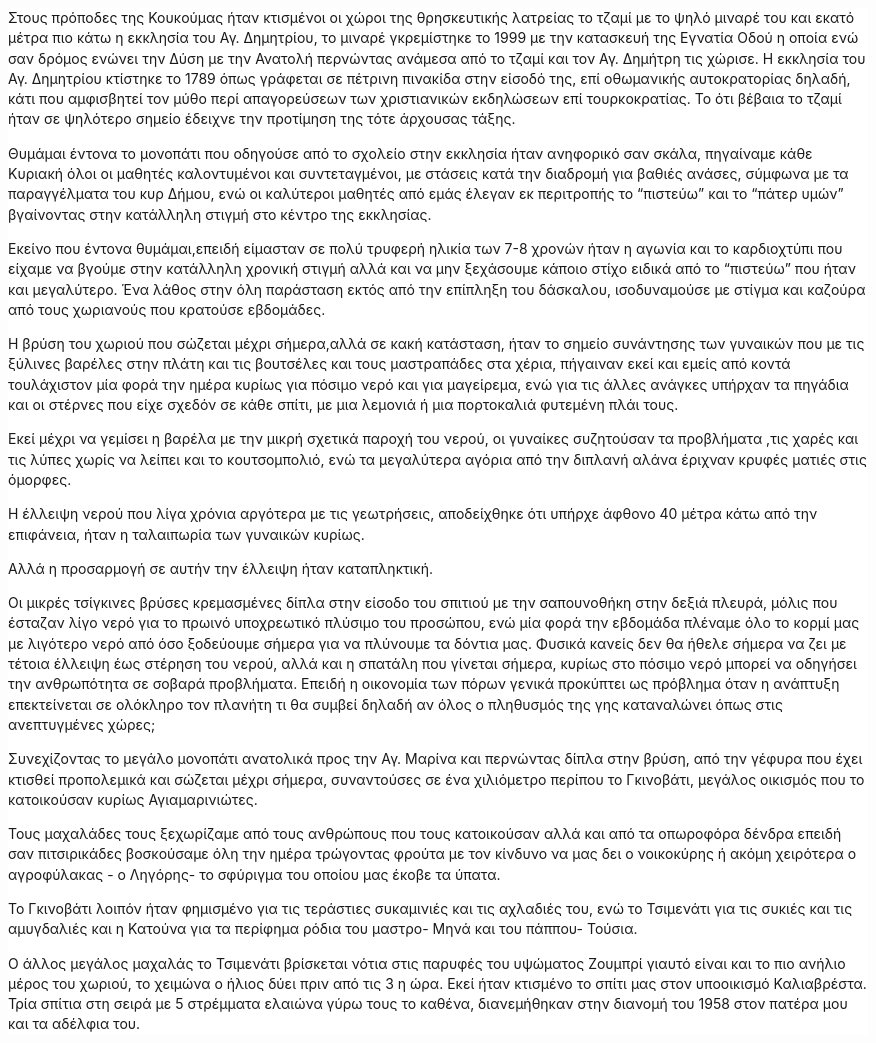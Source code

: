 Στους πρόποδες της Κουκούμας ήταν κτισμένοι οι χώροι της θρησκευτικής λατρείας   το τζαμί με το ψηλό μιναρέ του και εκατό μέτρα πιο κάτω η εκκλησία του Αγ. Δημητρίου, το μιναρέ γκρεμίστηκε το 1999 με την κατασκευή της Εγνατία Οδού η οποία ενώ σαν δρόμος ενώνει την Δύση με την Ανατολή περνώντας ανάμεσα από το τζαμί και τον Αγ. Δημήτρη τις χώρισε. Η εκκλησία του Αγ. Δημητρίου κτίστηκε το 1789 όπως γράφεται σε πέτρινη πινακίδα στην είσοδό της, επί οθωμανικής αυτοκρατορίας δηλαδή, κάτι που αμφισβητεί τον μύθο περί απαγορεύσεων   των χριστιανικών εκδηλώσεων  επί τουρκοκρατίας. Το ότι βέβαια το τζαμί ήταν σε ψηλότερο σημείο έδειχνε την προτίμηση της τότε άρχουσας τάξης.

Θυμάμαι έντονα το μονοπάτι που οδηγούσε από το σχολείο στην εκκλησία ήταν ανηφορικό σαν σκάλα, πηγαίναμε κάθε Κυριακή όλοι οι μαθητές καλοντυμένοι και συντεταγμένοι, με στάσεις κατά την διαδρομή για βαθιές ανάσες, σύμφωνα με τα παραγγέλματα του κυρ Δήμου, ενώ οι καλύτεροι μαθητές από εμάς έλεγαν εκ περιτροπής το “πιστεύω” και το “πάτερ υμών” βγαίνοντας στην κατάλληλη στιγμή στο κέντρο της εκκλησίας.

Εκείνο που έντονα θυμάμαι,επειδή είμασταν σε πολύ τρυφερή ηλικία των 7-8 χρονών ήταν η αγωνία και το καρδιοχτύπι που είχαμε να βγούμε στην κατάλληλη χρονική στιγμή αλλά και να μην ξεχάσουμε κάποιο στίχο ειδικά από το “πιστεύω” που ήταν και μεγαλύτερο. Ένα λάθος στην όλη παράσταση εκτός από την επίπληξη του δάσκαλου, ισοδυναμούσε με στίγμα και καζούρα από τους χωριανούς που κρατούσε εβδομάδες.

Η βρύση του χωριού που σώζεται μέχρι σήμερα,αλλά σε κακή κατάσταση, ήταν το σημείο συνάντησης των γυναικών που με τις ξύλινες  βαρέλες στην πλάτη και τις βουτσέλες και τους μαστραπάδες στα χέρια, πήγαιναν εκεί και εμείς από κοντά τουλάχιστον μία φορά την ημέρα κυρίως για πόσιμο νερό  και για  μαγείρεμα, ενώ για τις άλλες ανάγκες υπήρχαν τα πηγάδια και οι στέρνες που είχε σχεδόν σε κάθε σπίτι, με μια λεμονιά ή μια πορτοκαλιά φυτεμένη πλάι τους.

Εκεί μέχρι να γεμίσει η βαρέλα με την μικρή σχετικά παροχή του νερού, οι γυναίκες συζητούσαν τα προβλήματα ,τις χαρές και τις λύπες  χωρίς να λείπει και το κουτσομπολιό, ενώ τα μεγαλύτερα αγόρια από την διπλανή αλάνα  έριχναν κρυφές ματιές στις όμορφες.

Η έλλειψη νερού που λίγα χρόνια αργότερα με τις γεωτρήσεις, αποδείχθηκε ότι υπήρχε άφθονο 40 μέτρα κάτω από την επιφάνεια, ήταν η  ταλαιπωρία των γυναικών κυρίως.

Αλλά η προσαρμογή σε αυτήν την έλλειψη ήταν καταπληκτική.

Οι μικρές τσίγκινες βρύσες κρεμασμένες δίπλα στην είσοδο του σπιτιού με την σαπουνοθήκη στην δεξιά πλευρά, μόλις που έσταζαν λίγο νερό για το πρωινό υποχρεωτικό πλύσιμο του προσώπου, ενώ μία φορά την εβδομάδα πλέναμε όλο το κορμί μας με λιγότερο νερό από όσο ξοδεύουμε  σήμερα για να πλύνουμε τα δόντια μας. Φυσικά κανείς δεν θα ήθελε σήμερα να ζει με τέτοια έλλειψη έως στέρηση του νερού, αλλά και η σπατάλη που γίνεται σήμερα, κυρίως στο πόσιμο νερό μπορεί να οδηγήσει την ανθρωπότητα σε σοβαρά προβλήματα. Επειδή η οικονομία των πόρων γενικά προκύπτει ως πρόβλημα όταν η ανάπτυξη επεκτείνεται σε ολόκληρο τον πλανήτη τι θα συμβεί δηλαδή αν όλος ο  πληθυσμός της γης καταναλώνει όπως στις ανεπτυγμένες χώρες;

Συνεχίζοντας το μεγάλο μονοπάτι ανατολικά προς την Αγ. Μαρίνα και περνώντας δίπλα στην βρύση, από την γέφυρα που έχει κτισθεί προπολεμικά και σώζεται μέχρι σήμερα, συναντούσες σε ένα χιλιόμετρο περίπου το Γκινοβάτι, μεγάλος οικισμός που το κατοικούσαν κυρίως Αγιαμαρινιώτες.

Τους μαχαλάδες τους ξεχωρίζαμε από τους ανθρώπους που τους κατοικούσαν αλλά και από  τα οπωροφόρα δένδρα επειδή σαν πιτσιρικάδες βοσκούσαμε όλη την ημέρα τρώγοντας φρούτα με τον κίνδυνο να μας δει ο νοικοκύρης ή ακόμη χειρότερα ο αγροφύλακας - ο Ληγόρης-  το σφύριγμα του οποίου μας έκοβε τα ύπατα.

Το Γκινοβάτι λοιπόν ήταν φημισμένο για τις τεράστιες συκαμινιές και τις αχλαδιές του, ενώ το Τσιμενάτι για τις συκιές και τις αμυγδαλιές και η Κατούνα για τα περίφημα ρόδια του μαστρο- Μηνά και του πάππου- Τούσια.

Ο άλλος μεγάλος μαχαλάς το Τσιμενάτι βρίσκεται νότια στις παρυφές του υψώματος Ζουμπρί γιαυτό είναι και το πιο ανήλιο μέρος του χωριού, το χειμώνα ο ήλιος δύει πριν από τις 3 η ώρα. Εκεί  ήταν κτισμένο  το σπίτι μας στον υποοικισμό Καλιαβρέστα. Τρία σπίτια στη σειρά με 5 στρέμματα ελαιώνα γύρω τους το καθένα, διανεμήθηκαν στην διανομή του 1958 στον πατέρα μου και τα αδέλφια του.
